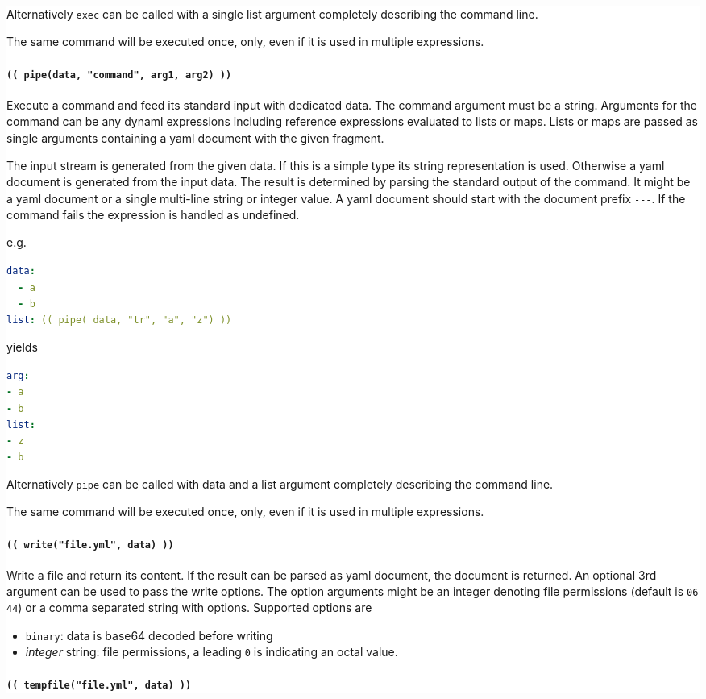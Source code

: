 Alternatively `exec` can be called with a single list argument completely describing the command line.

The same command will be executed once, only, even if it is used in multiple expressions.

#### `(( pipe(data, "command", arg1, arg2) ))`

Execute a command and feed its standard input with dedicated data. 
The command argument must be a string. Arguments
for the command can be any dynaml expressions including reference expressions
evaluated to lists or maps. Lists or maps are passed as single arguments
containing a yaml document with the given fragment.

The input stream is generated from the given data. If this is a simple type its
string representation is used. Otherwise a yaml document is generated from the
input data. The result is determined by parsing the standard output of the
command. It might be a yaml document or a single multi-line string or integer
value. A yaml document should start with the document prefix `---`. If
the command fails the expression is handled as undefined.

e.g.

```yaml
data:
  - a
  - b
list: (( pipe( data, "tr", "a", "z") ))
```

yields

```yaml
arg:
- a
- b
list:
- z
- b
```

Alternatively `pipe` can be called with data and a list argument completely describing the command line.

The same command will be executed once, only, even if it is used in multiple expressions.

#### `(( write("file.yml", data) ))`

Write a file and return its content. If the result can be parsed as yaml document,
the document is returned. An optional 3rd argument can be used to pass the
write options.
The option arguments might be an integer denoting file permissions (default is `0644`)
or a comma separated string with options. Supported options are
- `binary`: data is base64 decoded before writing
- _integer_ string: file permissions, a leading `0` is indicating an octal value.

#### `(( tempfile("file.yml", data) ))`
